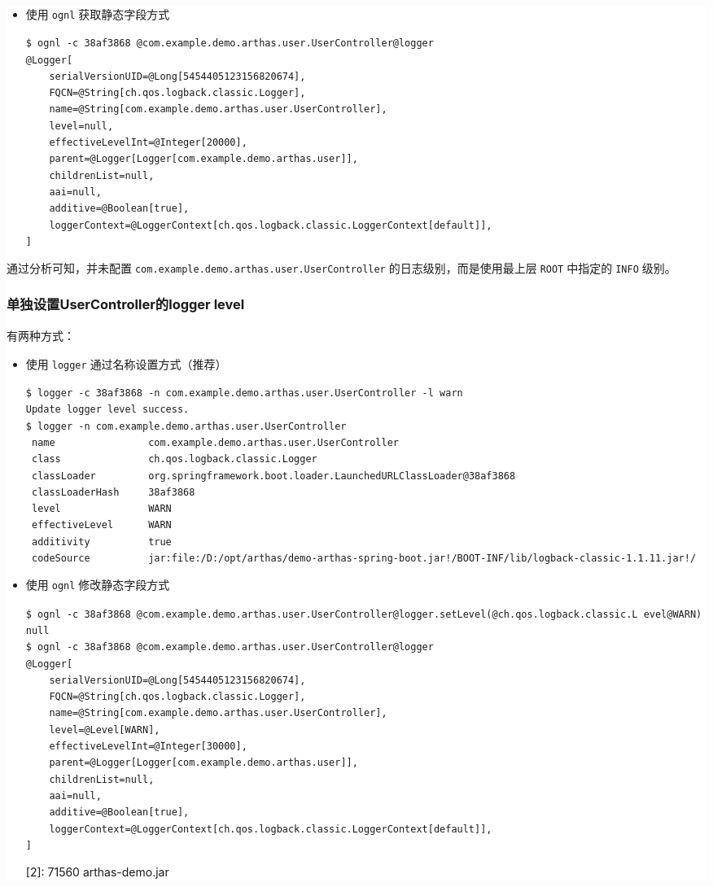   

- 使用 `ognl` 获取静态字段方式

  ```
  $ ognl -c 38af3868 @com.example.demo.arthas.user.UserController@logger
  @Logger[
      serialVersionUID=@Long[5454405123156820674],
      FQCN=@String[ch.qos.logback.classic.Logger],
      name=@String[com.example.demo.arthas.user.UserController],
      level=null,
      effectiveLevelInt=@Integer[20000],
      parent=@Logger[Logger[com.example.demo.arthas.user]],
      childrenList=null,
      aai=null,
      additive=@Boolean[true],
      loggerContext=@LoggerContext[ch.qos.logback.classic.LoggerContext[default]],
  ]
  ```

通过分析可知，并未配置 `com.example.demo.arthas.user.UserController` 的日志级别，而是使用最上层 `ROOT` 中指定的 `INFO` 级别。



### 单独设置UserController的logger level

有两种方式：

- 使用 `logger` 通过名称设置方式（推荐）

  ```
  $ logger -c 38af3868 -n com.example.demo.arthas.user.UserController -l warn
  Update logger level success.
  $ logger -n com.example.demo.arthas.user.UserController
   name                com.example.demo.arthas.user.UserController
   class               ch.qos.logback.classic.Logger
   classLoader         org.springframework.boot.loader.LaunchedURLClassLoader@38af3868
   classLoaderHash     38af3868
   level               WARN
   effectiveLevel      WARN
   additivity          true
   codeSource          jar:file:/D:/opt/arthas/demo-arthas-spring-boot.jar!/BOOT-INF/lib/logback-classic-1.1.11.jar!/
  ```

  

- 使用 `ognl` 修改静态字段方式

  ```
  $ ognl -c 38af3868 @com.example.demo.arthas.user.UserController@logger.setLevel(@ch.qos.logback.classic.L evel@WARN)
  null
  $ ognl -c 38af3868 @com.example.demo.arthas.user.UserController@logger
  @Logger[
      serialVersionUID=@Long[5454405123156820674],
      FQCN=@String[ch.qos.logback.classic.Logger],
      name=@String[com.example.demo.arthas.user.UserController],
      level=@Level[WARN],
      effectiveLevelInt=@Integer[30000],
      parent=@Logger[Logger[com.example.demo.arthas.user]],
      childrenList=null,
      aai=null,
      additive=@Boolean[true],
      loggerContext=@LoggerContext[ch.qos.logback.classic.LoggerContext[default]],
  ]
  ```


  [https://commons.apache.org/proper/commons-ognl/language-guide.html]: https://commons.apache.org/proper/commons-ognl/language-guide.html	"OGNL 官方指南"
  [https://github.com/alibaba/arthas/issues/71]: https://github.com/alibaba/arthas/issues/71	"特殊用法"
  [2]: 71560 arthas-demo.jar